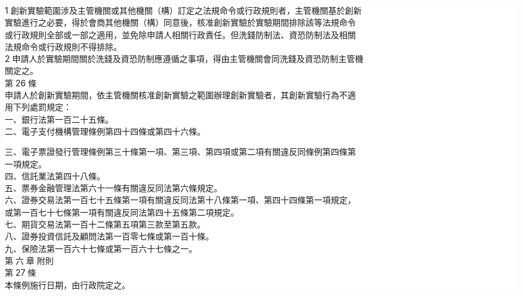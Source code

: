 1 創新實驗範圍涉及主管機關或其他機關（構）訂定之法規命令或行政規則者，主管機關基於創新  
實驗進行之必要，得於會商其他機關（構）同意後，核准創新實驗於實驗期間排除該等法規命令  
或行政規則全部或一部之適用，並免除申請人相關行政責任。但洗錢防制法、資恐防制法及相關  
法規命令或行政規則不得排除。  
2 申請人於實驗期間關於洗錢及資恐防制應遵循之事項，得由主管機關會同洗錢及資恐防制主管機  
關定之。  
第 26 條  
申請人於創新實驗期間，依主管機關核准創新實驗之範圍辦理創新實驗者，其創新實驗行為不適  
用下列處罰規定：  
一、銀行法第一百二十五條。  
二、電子支付機構管理條例第四十四條或第四十六條。  


三、電子票證發行管理條例第三十條第一項、第三項、第四項或第二項有關違反同條例第四條第  
一項規定。  
四、信託業法第四十八條。  
五、票券金融管理法第六十一條有關違反同法第六條規定。  
六、證券交易法第一百七十五條第一項有關違反同法第十八條第一項、第四十四條第一項規定，  
或第一百七十七條第一項有關違反同法第四十五條第二項規定。  
七、期貨交易法第一百十二條第五項第三款至第五款。  
八、證券投資信託及顧問法第一百零七條或第一百十條。  
九、保險法第一百六十七條或第一百六十七條之一。  
第 六 章 附則  
第 27 條  
本條例施行日期，由行政院定之。  


